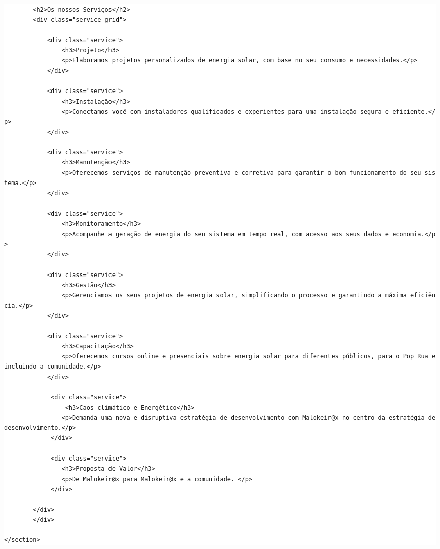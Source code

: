 
            <h2>Os nossos Serviços</h2>
            <div class="service-grid">

                <div class="service">
                    <h3>Projeto</h3>
                    <p>Elaboramos projetos personalizados de energia solar, com base no seu consumo e necessidades.</p>
                </div>

                <div class="service">
                    <h3>Instalação</h3>
                    <p>Conectamos você com instaladores qualificados e experientes para uma instalação segura e eficiente.</p>
                </div>

                <div class="service">
                    <h3>Manutenção</h3>
                    <p>Oferecemos serviços de manutenção preventiva e corretiva para garantir o bom funcionamento do seu sistema.</p>
                </div>

                <div class="service">
                    <h3>Monitoramento</h3>
                    <p>Acompanhe a geração de energia do seu sistema em tempo real, com acesso aos seus dados e economia.</p>
                </div>

                <div class="service">
                    <h3>Gestão</h3>
                    <p>Gerenciamos os seus projetos de energia solar, simplificando o processo e garantindo a máxima eficiência.</p>
                </div>

                <div class="service">
                    <h3>Capacitação</h3>
                    <p>Oferecemos cursos online e presenciais sobre energia solar para diferentes públicos, para o Pop Rua e incluindo a comunidade.</p>
                </div>

                 <div class="service">
                     <h3>Caos climático e Energético</h3>
                    <p>Demanda uma nova e disruptiva estratégia de desenvolvimento com Malokeir@x no centro da estratégia de desenvolvimento.</p>
                 </div>

                 <div class="service">
                    <h3>Proposta de Valor</h3>
                    <p>De Malokeir@x para Malokeir@x e a comunidade. </p>
                 </div>
                
            </div>
            </div>

    </section>


